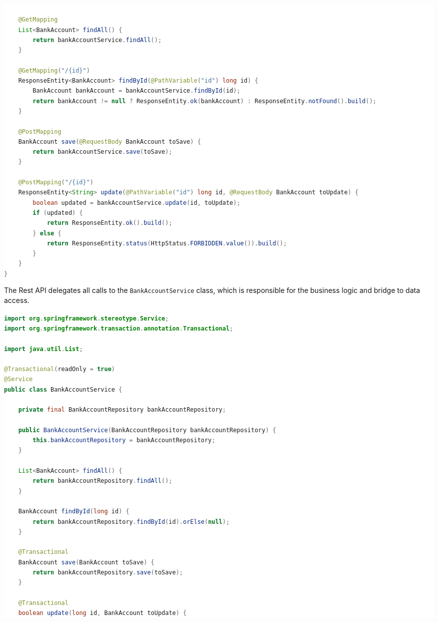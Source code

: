 ```java

    @GetMapping
    List<BankAccount> findAll() {
        return bankAccountService.findAll();
    }

    @GetMapping("/{id}")
    ResponseEntity<BankAccount> findById(@PathVariable("id") long id) {
        BankAccount bankAccount = bankAccountService.findById(id);
        return bankAccount != null ? ResponseEntity.ok(bankAccount) : ResponseEntity.notFound().build();
    }

    @PostMapping
    BankAccount save(@RequestBody BankAccount toSave) {
        return bankAccountService.save(toSave);
    }

    @PostMapping("/{id}")
    ResponseEntity<String> update(@PathVariable("id") long id, @RequestBody BankAccount toUpdate) {
        boolean updated = bankAccountService.update(id, toUpdate);
        if (updated) {
            return ResponseEntity.ok().build();
        } else {
            return ResponseEntity.status(HttpStatus.FORBIDDEN.value()).build();
        }
    }
}
```

The Rest API delegates all calls to the `BankAccountService` class, which is responsible for the business logic and bridge to data access.

```java
import org.springframework.stereotype.Service;
import org.springframework.transaction.annotation.Transactional;

import java.util.List;

@Transactional(readOnly = true)
@Service
public class BankAccountService {

    private final BankAccountRepository bankAccountRepository;

    public BankAccountService(BankAccountRepository bankAccountRepository) {
        this.bankAccountRepository = bankAccountRepository;
    }

    List<BankAccount> findAll() {
        return bankAccountRepository.findAll();
    }

    BankAccount findById(long id) {
        return bankAccountRepository.findById(id).orElse(null);
    }

    @Transactional
    BankAccount save(BankAccount toSave) {
        return bankAccountRepository.save(toSave);
    }

    @Transactional
    boolean update(long id, BankAccount toUpdate) {
```